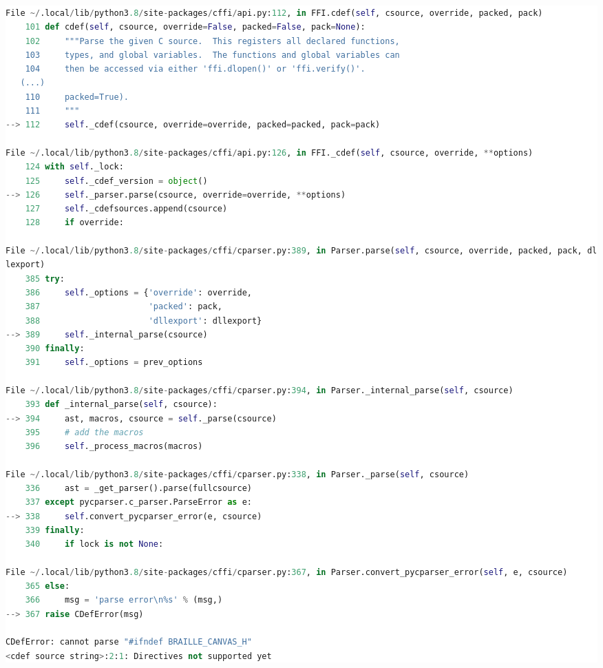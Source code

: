 ```python
File ~/.local/lib/python3.8/site-packages/cffi/api.py:112, in FFI.cdef(self, csource, override, packed, pack)
    101 def cdef(self, csource, override=False, packed=False, pack=None):
    102     """Parse the given C source.  This registers all declared functions,
    103     types, and global variables.  The functions and global variables can
    104     then be accessed via either 'ffi.dlopen()' or 'ffi.verify()'.
   (...)
    110     packed=True).
    111     """
--> 112     self._cdef(csource, override=override, packed=packed, pack=pack)

File ~/.local/lib/python3.8/site-packages/cffi/api.py:126, in FFI._cdef(self, csource, override, **options)
    124 with self._lock:
    125     self._cdef_version = object()
--> 126     self._parser.parse(csource, override=override, **options)
    127     self._cdefsources.append(csource)
    128     if override:

File ~/.local/lib/python3.8/site-packages/cffi/cparser.py:389, in Parser.parse(self, csource, override, packed, pack, dllexport)
    385 try:
    386     self._options = {'override': override,
    387                      'packed': pack,
    388                      'dllexport': dllexport}
--> 389     self._internal_parse(csource)
    390 finally:
    391     self._options = prev_options

File ~/.local/lib/python3.8/site-packages/cffi/cparser.py:394, in Parser._internal_parse(self, csource)
    393 def _internal_parse(self, csource):
--> 394     ast, macros, csource = self._parse(csource)
    395     # add the macros
    396     self._process_macros(macros)

File ~/.local/lib/python3.8/site-packages/cffi/cparser.py:338, in Parser._parse(self, csource)
    336     ast = _get_parser().parse(fullcsource)
    337 except pycparser.c_parser.ParseError as e:
--> 338     self.convert_pycparser_error(e, csource)
    339 finally:
    340     if lock is not None:

File ~/.local/lib/python3.8/site-packages/cffi/cparser.py:367, in Parser.convert_pycparser_error(self, e, csource)
    365 else:
    366     msg = 'parse error\n%s' % (msg,)
--> 367 raise CDefError(msg)

CDefError: cannot parse "#ifndef BRAILLE_CANVAS_H"
<cdef source string>:2:1: Directives not supported yet

```

